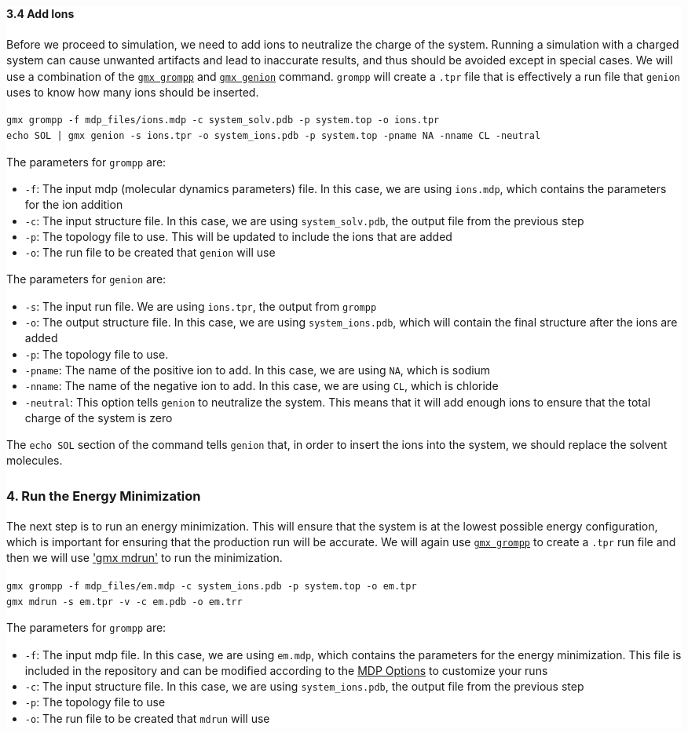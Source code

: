 
#### 3.4 Add Ions

Before we proceed to simulation, we need to add ions to neutralize the charge of the system. Running a simulation with a charged system can cause unwanted artifacts and lead to inaccurate results, and thus should be avoided except in special cases. We will use a combination of the [`gmx grompp`](https://manual.gromacs.org/current/onlinehelp/gmx-grompp.html) and [`gmx genion`](https://manual.gromacs.org/current/onlinehelp/gmx-genion.html) command. `grompp` will create a `.tpr` file that is effectively a run file that `genion` uses to know how many ions should be inserted. 
```
gmx grompp -f mdp_files/ions.mdp -c system_solv.pdb -p system.top -o ions.tpr
echo SOL | gmx genion -s ions.tpr -o system_ions.pdb -p system.top -pname NA -nname CL -neutral
```

The parameters for `grompp` are:
- `-f`: The input mdp (molecular dynamics parameters) file. In this case, we are using `ions.mdp`, which contains the parameters for the ion addition  
- `-c`: The input structure file. In this case, we are using `system_solv.pdb`, the output file from the previous step
- `-p`: The topology file to use. This will be updated to include the ions that are added
- `-o`: The run file to be created that `genion` will use

The parameters for `genion` are:
- `-s`: The input run file. We are using `ions.tpr`, the output from `grompp`
- `-o`: The output structure file. In this case, we are using `system_ions.pdb`, which will contain the final structure after the ions are added
- `-p`: The topology file to use.
- `-pname`: The name of the positive ion to add. In this case, we are using `NA`, which is sodium
- `-nname`: The name of the negative ion to add. In this case, we are using `CL`, which is chloride
- `-neutral`: This option tells `genion` to neutralize the system. This means that it will add enough ions to ensure that the total charge of the system is zero

The `echo SOL` section of the command tells `genion` that, in order to insert the ions into the system, we should replace the solvent molecules. 

### 4. Run the Energy Minimization

The next step is to run an energy minimization. This will ensure that the system is at the lowest possible energy configuration, which is important for ensuring that the production run will be accurate. We will again use [`gmx grompp`](https://manual.gromacs.org/current/onlinehelp/gmx-grompp.html) to create a `.tpr` run file and then we will use ['gmx mdrun'](https://manual.gromacs.org/current/onlinehelp/gmx-mdrun.html) to run the minimization. 
```
gmx grompp -f mdp_files/em.mdp -c system_ions.pdb -p system.top -o em.tpr 
gmx mdrun -s em.tpr -v -c em.pdb -o em.trr
```
The parameters for `grompp` are: 
- `-f`: The input mdp file. In this case, we are using `em.mdp`, which contains the parameters for the energy minimization. This file is included in the repository and can be modified according to the [MDP Options](https://manual.gromacs.org/current/user-guide/mdp-options.html) to customize your runs
- `-c`: The input structure file. In this case, we are using `system_ions.pdb`, the output file from the previous step
- `-p`: The topology file to use
- `-o`: The run file to be created that `mdrun` will use
